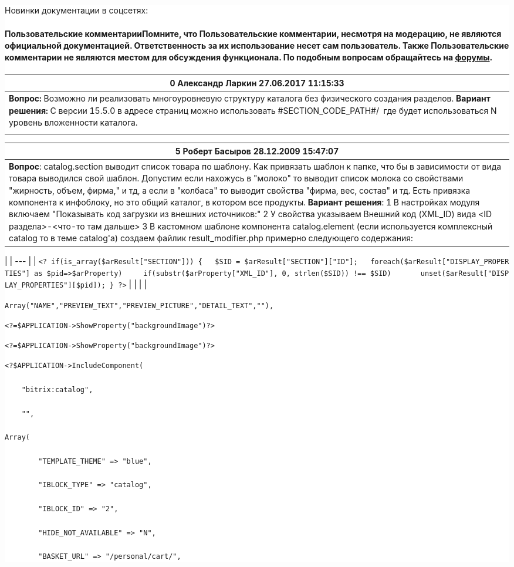 Новинки документации в соцсетях:

#### Пользовательские комментарииПомните, что Пользовательские комментарии, несмотря на модерацию, не являются официальной документацией. Ответственность за их использование несет сам пользователь. Также Пользовательские комментарии не являются местом для обсуждения функционала. По подобным вопросам обращайтесь на [форумы](http://dev.1c-bitrix.ru/community/forums/group1/).

| 0  **Александр Ларкин** 27.06.2017 11:15:33 |
| --- |
| **Вопрос:** Возможно ли реализовать многоуровневую структуру каталога без физического создания разделов.  **Вариант решения:** С версии 15.5.0 в адресе страниц можно использовать #SECTION\_CODE\_PATH#/  где будет использоваться N уровень вложенности каталога. |
|  |

| 5  **Роберт Басыров** 28.12.2009 15:47:07 |
| --- |
| **Вопрос**: catalog.section выводит список товара по шаблону. Как привязать шаблон к папке, что бы в зависимости от вида товара выводился свой шаблон. Допустим если нахожусь в "молоко" то выводит список молока со свойствами "жирность, объем, фирма," и тд, а если в "колбаса" то выводит свойства "фирма, вес, состав" и тд. Есть привязка компонента к инфоблоку, но это общий каталог, в котором все продукты.  **Вариант решения**:  1 В настройках модуля включаем "Показывать код загрузки из внешних источников:" 2 У свойства указываем Внешний код (XML\_ID) вида <ID раздела>-<что-то там дальше> 3 В кастомном шаблоне компонента catalog.element (если используется комплексный catalog то в теме catalog'а) создаем файлик result\_modifier.php примерно следующего содержания:  |

| | --- | | ``` <?
 if(is_array($arResult["SECTION"]))
 {
   $SID = $arResult["SECTION"]["ID"];
   foreach($arResult["DISPLAY_PROPERTIES"] as $pid=>$arProperty)
     if(substr($arProperty["XML_ID"], 0, strlen($SID)) !== $SID)
       unset($arResult["DISPLAY_PROPERTIES"][$pid]);
 }
 ?> ``` | |
|  |

``` Array("NAME","PREVIEW_TEXT","PREVIEW_PICTURE","DETAIL_TEXT",""), ```

``` <?=$APPLICATION->ShowProperty("backgroundImage")?> ```

``` <?=$APPLICATION->ShowProperty("backgroundImage")?> ```

```
<?$APPLICATION->IncludeComponent(

	"bitrix:catalog",

	"",

Array(

		"TEMPLATE_THEME" => "blue",

		"IBLOCK_TYPE" => "catalog",

		"IBLOCK_ID" => "2",

		"HIDE_NOT_AVAILABLE" => "N",

		"BASKET_URL" => "/personal/cart/",
